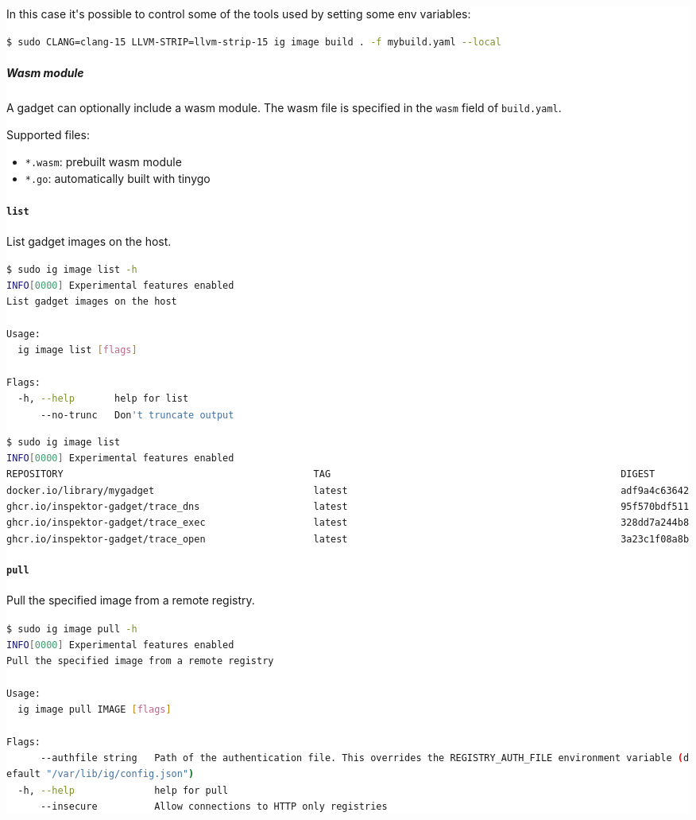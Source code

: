 In this case it's possible to control some of the tools used by setting some env variables:

```bash
$ sudo CLANG=clang-15 LLVM-STRIP=llvm-strip-15 ig image build . -f mybuild.yaml --local
```

##### Wasm module

A gadget can optionally include a wasm module. The wasm file is specified in the `wasm` field of `build.yaml`.

Supported files:
- `*.wasm`: prebuilt wasm module
- `*.go`: automatically built with tinygo

#### `list`

List gadget images on the host.

```bash
$ sudo ig image list -h
INFO[0000] Experimental features enabled
List gadget images on the host

Usage:
  ig image list [flags]

Flags:
  -h, --help       help for list
      --no-trunc   Don't truncate output
```

```bash
$ sudo ig image list
INFO[0000] Experimental features enabled
REPOSITORY                                            TAG                                                   DIGEST
docker.io/library/mygadget                            latest                                                adf9a4c63642
ghcr.io/inspektor-gadget/trace_dns                    latest                                                95f570bdf511
ghcr.io/inspektor-gadget/trace_exec                   latest                                                328dd7a244b8
ghcr.io/inspektor-gadget/trace_open                   latest                                                3a23c1f08a8b
```

#### `pull`

Pull the specified image from a remote registry.

```bash
$ sudo ig image pull -h
INFO[0000] Experimental features enabled
Pull the specified image from a remote registry

Usage:
  ig image pull IMAGE [flags]

Flags:
      --authfile string   Path of the authentication file. This overrides the REGISTRY_AUTH_FILE environment variable (default "/var/lib/ig/config.json")
  -h, --help              help for pull
      --insecure          Allow connections to HTTP only registries
```
